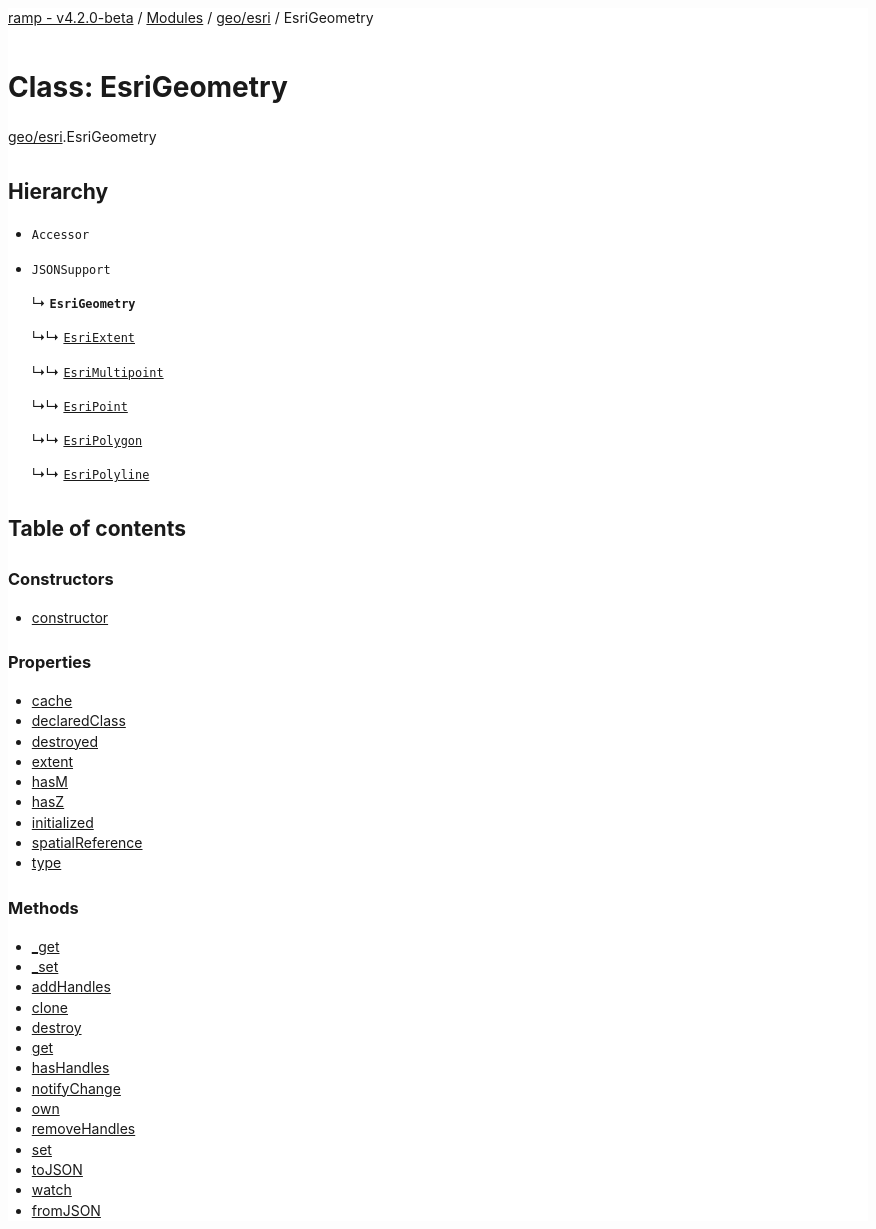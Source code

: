 [ramp - v4.2.0-beta](../README.md) / [Modules](../modules.md) / [geo/esri](../modules/geo_esri.md) / EsriGeometry

# Class: EsriGeometry

[geo/esri](../modules/geo_esri.md).EsriGeometry

## Hierarchy

- `Accessor`

- `JSONSupport`

  ↳ **`EsriGeometry`**

  ↳↳ [`EsriExtent`](geo_esri.EsriExtent.md)

  ↳↳ [`EsriMultipoint`](geo_esri.EsriMultipoint.md)

  ↳↳ [`EsriPoint`](geo_esri.EsriPoint.md)

  ↳↳ [`EsriPolygon`](geo_esri.EsriPolygon.md)

  ↳↳ [`EsriPolyline`](geo_esri.EsriPolyline.md)

## Table of contents

### Constructors

- [constructor](geo_esri.EsriGeometry.md#constructor)

### Properties

- [cache](geo_esri.EsriGeometry.md#cache)
- [declaredClass](geo_esri.EsriGeometry.md#declaredclass)
- [destroyed](geo_esri.EsriGeometry.md#destroyed)
- [extent](geo_esri.EsriGeometry.md#extent)
- [hasM](geo_esri.EsriGeometry.md#hasm)
- [hasZ](geo_esri.EsriGeometry.md#hasz)
- [initialized](geo_esri.EsriGeometry.md#initialized)
- [spatialReference](geo_esri.EsriGeometry.md#spatialreference)
- [type](geo_esri.EsriGeometry.md#type)

### Methods

- [\_get](geo_esri.EsriGeometry.md#_get)
- [\_set](geo_esri.EsriGeometry.md#_set)
- [addHandles](geo_esri.EsriGeometry.md#addhandles)
- [clone](geo_esri.EsriGeometry.md#clone)
- [destroy](geo_esri.EsriGeometry.md#destroy)
- [get](geo_esri.EsriGeometry.md#get)
- [hasHandles](geo_esri.EsriGeometry.md#hashandles)
- [notifyChange](geo_esri.EsriGeometry.md#notifychange)
- [own](geo_esri.EsriGeometry.md#own)
- [removeHandles](geo_esri.EsriGeometry.md#removehandles)
- [set](geo_esri.EsriGeometry.md#set)
- [toJSON](geo_esri.EsriGeometry.md#tojson)
- [watch](geo_esri.EsriGeometry.md#watch)
- [fromJSON](geo_esri.EsriGeometry.md#fromjson)
